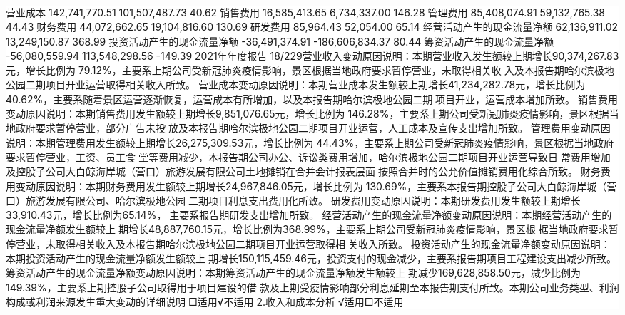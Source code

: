 营业成本
142,741,770.51
101,507,487.73
40.62
销售费用
16,585,413.65
6,734,337.00
146.28
管理费用
85,408,074.91
59,132,765.38
44.43
财务费用
44,072,662.65
19,104,816.60
130.69
研发费用
85,964.43
52,054.00
65.14
经营活动产生的现金流量净额
62,136,911.02
13,249,150.87
368.99
投资活动产生的现金流量净额
-36,491,374.91
-186,606,834.37
80.44
筹资活动产生的现金流量净额
-56,080,559.94
113,548,298.56
-149.39
2021年年度报告
18/229营业收入变动原因说明：本期营业收入发生额较上期增长90,374,267.83元，增长比例为
79.12%，主要系上期公司受新冠肺炎疫情影响，景区根据当地政府要求暂停营业，未取得相关收
入及本报告期哈尔滨极地公园二期项目开业运营取得相关收入所致。
营业成本变动原因说明：本期营业成本发生额较上期增长41,234,282.78元，增长比例为
40.62%，主要系随着景区运营逐渐恢复，运营成本有所增加，以及本报告期哈尔滨极地公园二期
项目开业，运营成本增加所致。
销售费用变动原因说明：本期销售费用发生额较上期增长9,851,076.65元，增长比例为
146.28%，主要系上期公司受新冠肺炎疫情影响，景区根据当地政府要求暂停营业，部分广告未投
放及本报告期哈尔滨极地公园二期项目开业运营，人工成本及宣传支出增加所致。
管理费用变动原因说明：本期管理费用发生额较上期增长26,275,309.53元，增长比例为
44.43%，主要系上期公司受新冠肺炎疫情影响，景区根据当地政府要求暂停营业，工资、员工食
堂等费用减少，本报告期公司办公、诉讼类费用增加，哈尔滨极地公园二期项目开业运营导致日
常费用增加及控股子公司大白鲸海岸城（营口）旅游发展有限公司土地摊销在合并会计报表层面
按照合并时的公允价值摊销费用化综合所致。
财务费用变动原因说明：本期财务费用发生额较上期增长24,967,846.05元，增长比例为
130.69%，主要系本报告期控股子公司大白鲸海岸城（营口）旅游发展有限公司、哈尔滨极地公园
二期项目利息支出费用化所致。
研发费用变动原因说明：本期研发费用发生额较上期增长33,910.43元，增长比例为65.14%，
主要系报告期研发支出增加所致。
经营活动产生的现金流量净额变动原因说明：本期经营活动产生的现金流量净额发生额较上
期增长48,887,760.15元，增长比例为368.99%，主要系上期公司受新冠肺炎疫情影响，景区根
据当地政府要求暂停营业，未取得相关收入及本报告期哈尔滨极地公园二期项目开业运营取得相
关收入所致。
投资活动产生的现金流量净额变动原因说明：本期投资活动产生的现金流量净额发生额较上
期增长150,115,459.46元，投资支付的现金减少，主要系报告期项目工程建设支出减少所致。
筹资活动产生的现金流量净额变动原因说明：本期筹资活动产生的现金流量净额发生额较上
期减少169,628,858.50元，减少比例为149.39%，主要系上期控股子公司取得用于项目建设的借
款及上期受疫情影响部分利息延期至本报告期支付所致。本期公司业务类型、利润构成或利润来源发生重大变动的详细说明
□适用√不适用
2.收入和成本分析
√适用□不适用